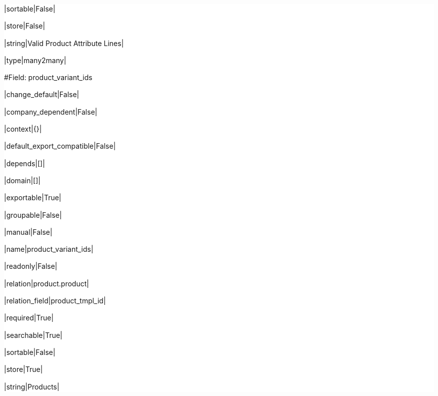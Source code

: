|sortable|False|

|store|False|

|string|Valid Product Attribute Lines|

|type|many2many|

#Field: product_variant_ids

|change_default|False|

|company_dependent|False|

|context|{}|

|default_export_compatible|False|

|depends|[]|

|domain|[]|

|exportable|True|

|groupable|False|

|manual|False|

|name|product_variant_ids|

|readonly|False|

|relation|product.product|

|relation_field|product_tmpl_id|

|required|True|

|searchable|True|

|sortable|False|

|store|True|

|string|Products|
